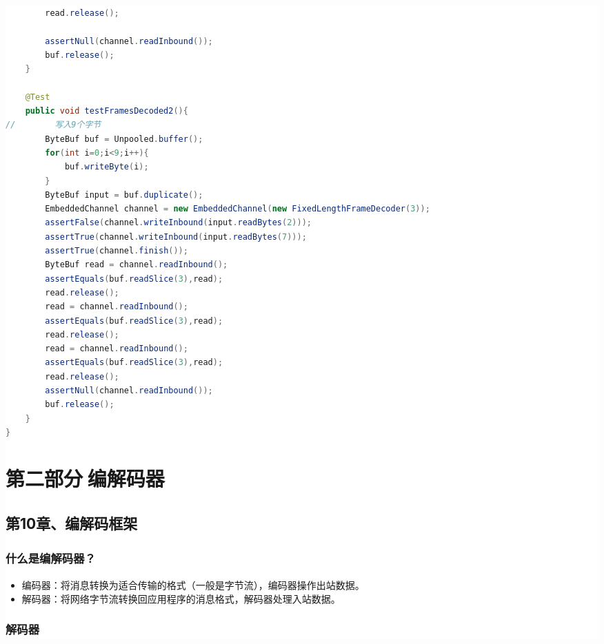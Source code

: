 ```java
        read.release();

        assertNull(channel.readInbound());
        buf.release();
    }

    @Test
    public void testFramesDecoded2(){
//        写入9个字节
        ByteBuf buf = Unpooled.buffer();
        for(int i=0;i<9;i++){
            buf.writeByte(i);
        }
        ByteBuf input = buf.duplicate();
        EmbeddedChannel channel = new EmbeddedChannel(new FixedLengthFrameDecoder(3));
        assertFalse(channel.writeInbound(input.readBytes(2)));
        assertTrue(channel.writeInbound(input.readBytes(7)));
        assertTrue(channel.finish());
        ByteBuf read = channel.readInbound();
        assertEquals(buf.readSlice(3),read);
        read.release();
        read = channel.readInbound();
        assertEquals(buf.readSlice(3),read);
        read.release();
        read = channel.readInbound();
        assertEquals(buf.readSlice(3),read);
        read.release();
        assertNull(channel.readInbound());
        buf.release();
    }
}
```





# 第二部分 编解码器



## 第10章、编解码框架



### 什么是编解码器？



- 编码器：将消息转换为适合传输的格式（一般是字节流），编码器操作出站数据。
- 解码器：将网络字节流转换回应用程序的消息格式，解码器处理入站数据。



### 解码器
